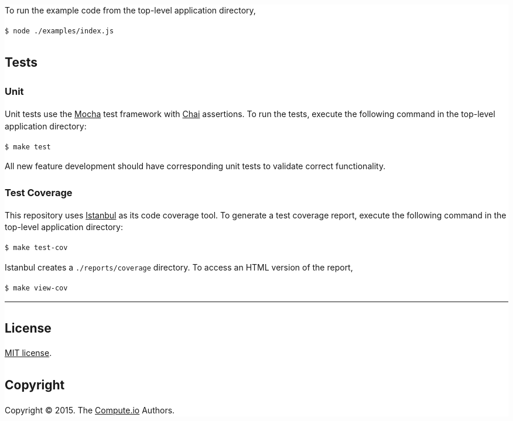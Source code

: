 To run the example code from the top-level application directory,

``` bash
$ node ./examples/index.js
```


## Tests

### Unit

Unit tests use the [Mocha](http://mochajs.org/) test framework with [Chai](http://chaijs.com) assertions. To run the tests, execute the following command in the top-level application directory:

``` bash
$ make test
```

All new feature development should have corresponding unit tests to validate correct functionality.


### Test Coverage

This repository uses [Istanbul](https://github.com/gotwarlost/istanbul) as its code coverage tool. To generate a test coverage report, execute the following command in the top-level application directory:

``` bash
$ make test-cov
```

Istanbul creates a `./reports/coverage` directory. To access an HTML version of the report,

``` bash
$ make view-cov
```


---
## License

[MIT license](http://opensource.org/licenses/MIT).


## Copyright

Copyright &copy; 2015. The [Compute.io](https://github.com/compute-io) Authors.


[npm-image]: http://img.shields.io/npm/v/distributions-negative-binomial-pmf.svg
[npm-url]: https://npmjs.org/package/distributions-negative-binomial-pmf

[travis-image]: http://img.shields.io/travis/distributions-io/negative-binomial-pmf/master.svg
[travis-url]: https://travis-ci.org/distributions-io/negative-binomial-pmf

[codecov-image]: https://img.shields.io/codecov/c/github/distributions-io/negative-binomial-pmf/master.svg
[codecov-url]: https://codecov.io/github/distributions-io/negative-binomial-pmf?branch=master

[dependencies-image]: http://img.shields.io/david/distributions-io/negative-binomial-pmf.svg
[dependencies-url]: https://david-dm.org/distributions-io/negative-binomial-pmf

[dev-dependencies-image]: http://img.shields.io/david/dev/distributions-io/negative-binomial-pmf.svg
[dev-dependencies-url]: https://david-dm.org/dev/distributions-io/negative-binomial-pmf

[github-issues-image]: http://img.shields.io/github/issues/distributions-io/negative-binomial-pmf.svg
[github-issues-url]: https://github.com/distributions-io/negative-binomial-pmf/issues
